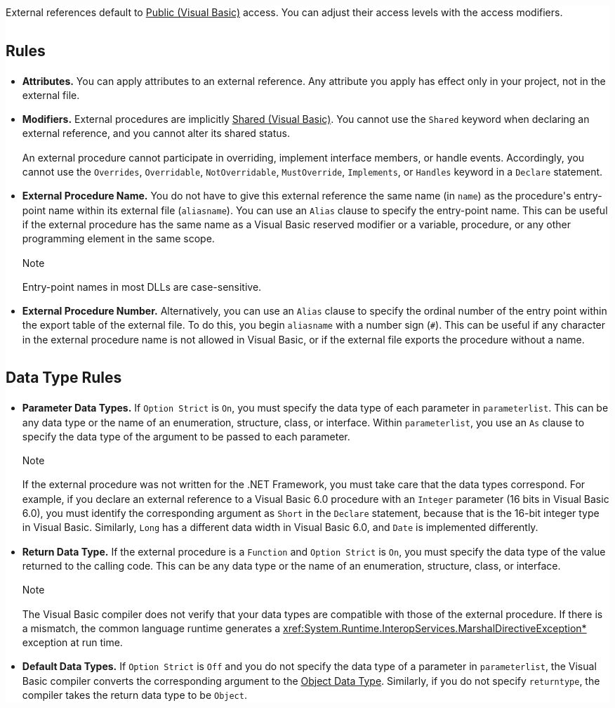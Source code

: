  External references default to [Public (Visual Basic)](../vs140/public--visual-basic-.md) access. You can adjust their access levels with the access modifiers.  
  
## Rules  
  
-   **Attributes.** You can apply attributes to an external reference. Any attribute you apply has effect only in your project, not in the external file.  
  
-   **Modifiers.** External procedures are implicitly [Shared (Visual Basic)](../vs140/shared--visual-basic-.md). You cannot use the `Shared` keyword when declaring an external reference, and you cannot alter its shared status.  
  
     An external procedure cannot participate in overriding, implement interface members, or handle events. Accordingly, you cannot use the `Overrides`, `Overridable`, `NotOverridable`, `MustOverride`, `Implements`, or `Handles` keyword in a `Declare` statement.  
  
-   **External Procedure Name.** You do not have to give this external reference the same name (in `name`) as the procedure's entry-point name within its external file (`aliasname`). You can use an `Alias` clause to specify the entry-point name. This can be useful if the external procedure has the same name as a Visual Basic reserved modifier or a variable, procedure, or any other programming element in the same scope.  
  
    > [!NOTE]
    >  Entry-point names in most DLLs are case-sensitive.  
  
-   **External Procedure Number.** Alternatively, you can use an `Alias` clause to specify the ordinal number of the entry point within the export table of the external file. To do this, you begin `aliasname` with a number sign (`#`). This can be useful if any character in the external procedure name is not allowed in Visual Basic, or if the external file exports the procedure without a name.  
  
## Data Type Rules  
  
-   **Parameter Data Types.** If `Option Strict` is `On`, you must specify the data type of each parameter in `parameterlist`. This can be any data type or the name of an enumeration, structure, class, or interface. Within `parameterlist`, you use an `As` clause to specify the data type of the argument to be passed to each parameter.  
  
    > [!NOTE]
    >  If the external procedure was not written for the .NET Framework, you must take care that the data types correspond. For example, if you declare an external reference to a Visual Basic 6.0 procedure with an `Integer` parameter (16 bits in Visual Basic 6.0), you must identify the corresponding argument as `Short` in the `Declare` statement, because that is the 16-bit integer type in Visual Basic. Similarly, `Long` has a different data width in Visual Basic 6.0, and `Date` is implemented differently.  
  
-   **Return Data Type.** If the external procedure is a `Function` and `Option Strict` is `On`, you must specify the data type of the value returned to the calling code. This can be any data type or the name of an enumeration, structure, class, or interface.  
  
    > [!NOTE]
    >  The Visual Basic compiler does not verify that your data types are compatible with those of the external procedure. If there is a mismatch, the common language runtime generates a <xref:System.Runtime.InteropServices.MarshalDirectiveException*> exception at run time.  
  
-   **Default Data Types.** If `Option Strict` is `Off` and you do not specify the data type of a parameter in `parameterlist`, the Visual Basic compiler converts the corresponding argument to the [Object Data Type](../vs140/object-data-type.md). Similarly, if you do not specify `returntype`, the compiler takes the return data type to be `Object`.  
  